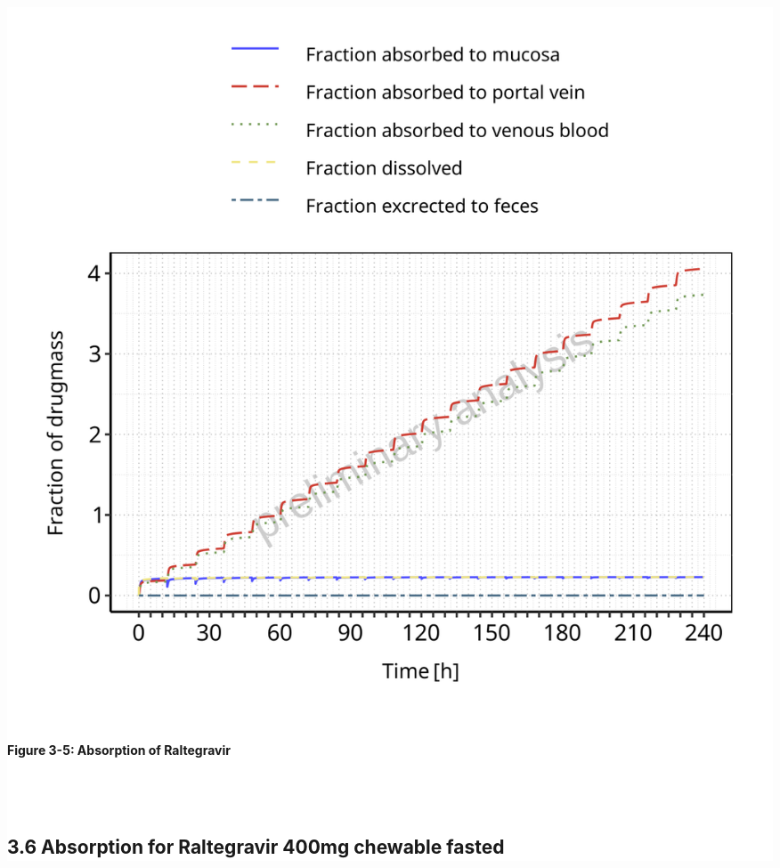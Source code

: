 
<a id="figure-3-5"></a>

![](Absorption/Raltegravir_400_mg_filmcoated_tablet_md-1_absorption_Raltegravir.png)



**Figure 3-5: Absorption of Raltegravir**


<br>
<br>


## 3.6 Absorption for Raltegravir 400mg chewable fasted <a id="absorption-raltegravir_400mg_chewable_fasted"></a>
